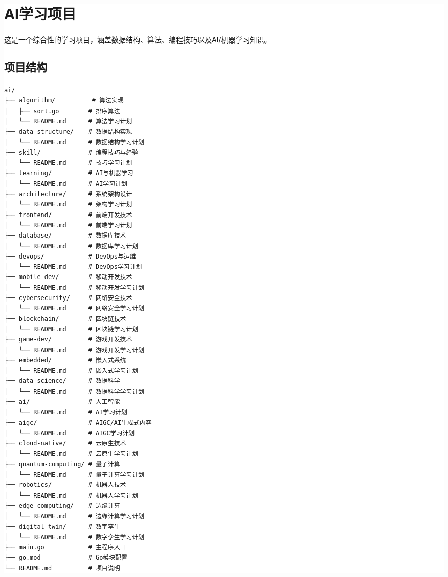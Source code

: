 # AI学习项目

这是一个综合性的学习项目，涵盖数据结构、算法、编程技巧以及AI/机器学习知识。

## 项目结构

```
ai/
├── algorithm/          # 算法实现
│   ├── sort.go        # 排序算法
│   └── README.md      # 算法学习计划
├── data-structure/    # 数据结构实现
│   └── README.md      # 数据结构学习计划
├── skill/             # 编程技巧与经验
│   └── README.md      # 技巧学习计划
├── learning/          # AI与机器学习
│   └── README.md      # AI学习计划
├── architecture/      # 系统架构设计
│   └── README.md      # 架构学习计划
├── frontend/          # 前端开发技术
│   └── README.md      # 前端学习计划
├── database/          # 数据库技术
│   └── README.md      # 数据库学习计划
├── devops/            # DevOps与运维
│   └── README.md      # DevOps学习计划
├── mobile-dev/        # 移动开发技术
│   └── README.md      # 移动开发学习计划
├── cybersecurity/     # 网络安全技术
│   └── README.md      # 网络安全学习计划
├── blockchain/        # 区块链技术
│   └── README.md      # 区块链学习计划
├── game-dev/          # 游戏开发技术
│   └── README.md      # 游戏开发学习计划
├── embedded/          # 嵌入式系统
│   └── README.md      # 嵌入式学习计划
├── data-science/      # 数据科学
│   └── README.md      # 数据科学学习计划
├── ai/                # 人工智能
│   └── README.md      # AI学习计划
├── aigc/              # AIGC/AI生成式内容
│   └── README.md      # AIGC学习计划
├── cloud-native/      # 云原生技术
│   └── README.md      # 云原生学习计划
├── quantum-computing/ # 量子计算
│   └── README.md      # 量子计算学习计划
├── robotics/          # 机器人技术
│   └── README.md      # 机器人学习计划
├── edge-computing/    # 边缘计算
│   └── README.md      # 边缘计算学习计划
├── digital-twin/      # 数字孪生
│   └── README.md      # 数字孪生学习计划
├── main.go            # 主程序入口
├── go.mod             # Go模块配置
└── README.md          # 项目说明
```
